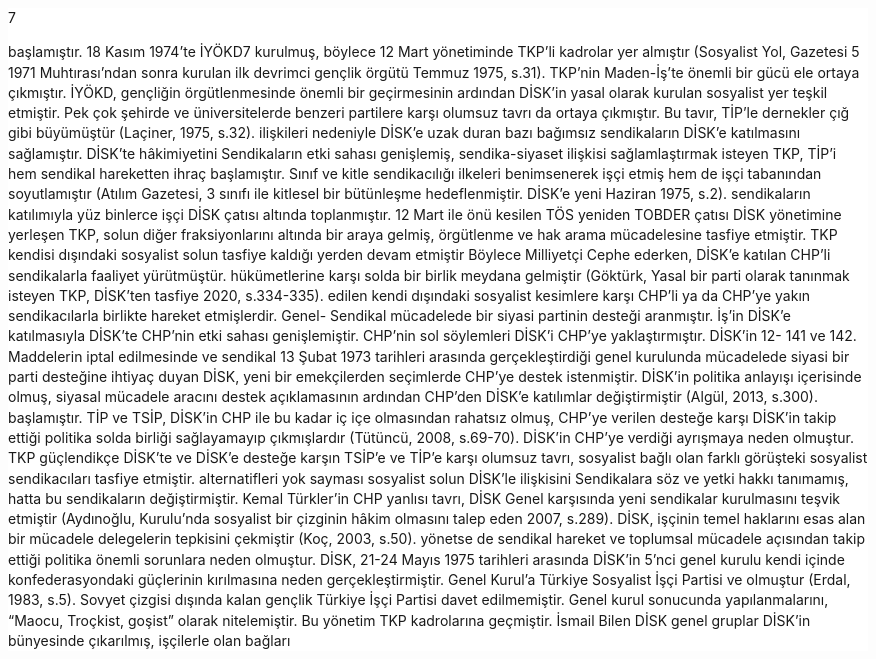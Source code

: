  

   
7 
 
başlamıştır. 18 Kasım 1974’te İYÖKD7 kurulmuş, böylece 12 Mart  yönetiminde TKP’li kadrolar yer almıştır (Sosyalist Yol, Gazetesi 5 
1971 Muhtırası’ndan sonra kurulan ilk devrimci gençlik örgütü  Temmuz 1975, s.31).  TKP’nin Maden-İş’te önemli bir gücü ele 
ortaya  çıkmıştır.  İYÖKD,  gençliğin  örgütlenmesinde  önemli  bir  geçirmesinin  ardından  DİSK’in  yasal  olarak  kurulan  sosyalist 
yer  teşkil  etmiştir.  Pek  çok  şehirde  ve  üniversitelerde  benzeri  partilere karşı olumsuz tavrı da ortaya çıkmıştır. Bu tavır, TİP’le 
dernekler çığ gibi büyümüştür (Laçiner, 1975, s.32).  ilişkileri nedeniyle DİSK’e uzak duran bazı bağımsız sendikaların 
DİSK’e  katılmasını  sağlamıştır.  DİSK’te  hâkimiyetini 
Sendikaların  etki  sahası  genişlemiş,  sendika-siyaset  ilişkisi  sağlamlaştırmak isteyen TKP, TİP’i hem sendikal hareketten ihraç 
başlamıştır. Sınıf ve kitle sendikacılığı ilkeleri benimsenerek işçi  etmiş hem de işçi tabanından soyutlamıştır (Atılım Gazetesi, 3 
sınıfı  ile  kitlesel  bir  bütünleşme  hedeflenmiştir.  DİSK’e  yeni  Haziran 1975, s.2). 
sendikaların  katılımıyla  yüz  binlerce  işçi  DİSK  çatısı  altında 
toplanmıştır. 12 Mart ile önü kesilen TÖS yeniden TOBDER çatısı  DİSK  yönetimine  yerleşen  TKP,  solun  diğer  fraksiyonlarını 
altında bir araya gelmiş, örgütlenme ve hak arama mücadelesine  tasfiye  etmiştir.  TKP  kendisi  dışındaki  sosyalist  solun  tasfiye 
kaldığı  yerden  devam  etmiştir  Böylece  Milliyetçi  Cephe  ederken, DİSK’e katılan CHP’li sendikalarla faaliyet yürütmüştür. 
hükümetlerine karşı solda bir birlik meydana gelmiştir (Göktürk,  Yasal  bir  parti  olarak  tanınmak  isteyen  TKP,  DİSK’ten  tasfiye 
2020, s.334-335).  edilen  kendi  dışındaki  sosyalist  kesimlere  karşı  CHP’li  ya  da 
CHP’ye yakın sendikacılarla birlikte hareket etmişlerdir. Genel-
 Sendikal mücadelede bir siyasi partinin desteği aranmıştır.  İş’in DİSK’e katılmasıyla DİSK’te CHP’nin etki sahası genişlemiştir. 
CHP’nin sol söylemleri DİSK’i CHP’ye yaklaştırmıştır. DİSK’in 12- 141  ve  142.  Maddelerin  iptal  edilmesinde  ve  sendikal 
13 Şubat 1973 tarihleri arasında gerçekleştirdiği genel kurulunda  mücadelede siyasi bir parti desteğine ihtiyaç duyan DİSK, yeni bir 
emekçilerden  seçimlerde  CHP’ye  destek  istenmiştir.  DİSK’in  politika  anlayışı  içerisinde  olmuş,  siyasal  mücadele  aracını 
destek  açıklamasının  ardından  CHP’den  DİSK’e  katılımlar  değiştirmiştir (Algül, 2013, s.300). 
başlamıştır.    TİP  ve  TSİP,  DİSK’in  CHP  ile  bu  kadar  iç  içe 
olmasından  rahatsız  olmuş,  CHP’ye  verilen  desteğe  karşı  DİSK’in  takip  ettiği  politika  solda  birliği  sağlayamayıp 
çıkmışlardır  (Tütüncü,  2008,  s.69-70).  DİSK’in  CHP’ye  verdiği  ayrışmaya neden olmuştur. TKP güçlendikçe DİSK’te ve  DİSK’e 
desteğe  karşın  TSİP’e  ve  TİP’e  karşı  olumsuz  tavrı,  sosyalist  bağlı olan farklı görüşteki sosyalist sendikacıları tasfiye etmiştir. 
alternatifleri  yok  sayması  sosyalist  solun  DİSK’le  ilişkisini  Sendikalara söz ve yetki hakkı tanımamış, hatta bu sendikaların 
değiştirmiştir.  Kemal  Türkler’in  CHP  yanlısı  tavrı,  DİSK  Genel  karşısında yeni sendikalar kurulmasını teşvik etmiştir (Aydınoğlu, 
Kurulu’nda  sosyalist  bir  çizginin  hâkim  olmasını  talep  eden  2007, s.289). DİSK, işçinin temel haklarını esas alan bir mücadele 
delegelerin tepkisini çekmiştir (Koç, 2003, s.50).  yönetse de sendikal hareket ve toplumsal mücadele açısından 
takip  ettiği  politika  önemli  sorunlara  neden  olmuştur.  DİSK, 
21-24 Mayıs 1975 tarihleri arasında DİSK’in 5’nci genel kurulu  kendi  içinde  konfederasyondaki  güçlerinin  kırılmasına  neden 
gerçekleştirmiştir. Genel Kurul’a Türkiye Sosyalist İşçi Partisi ve  olmuştur (Erdal, 1983, s.5). Sovyet çizgisi dışında kalan gençlik 
Türkiye İşçi Partisi davet  edilmemiştir. Genel kurul sonucunda  yapılanmalarını, “Maocu, Troçkist, goşist” olarak nitelemiştir. Bu 
yönetim  TKP  kadrolarına  geçmiştir.  İsmail  Bilen  DİSK  genel  gruplar  DİSK’in  bünyesinde  çıkarılmış,  işçilerle  olan  bağları 